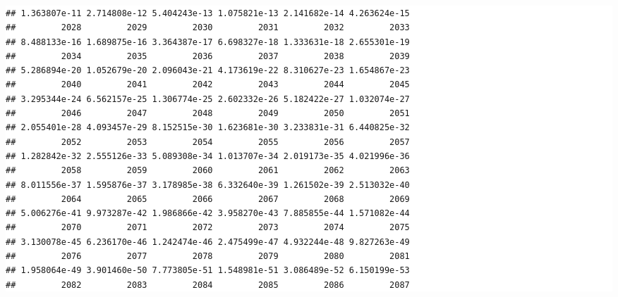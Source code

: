     ## 1.363807e-11 2.714808e-12 5.404243e-13 1.075821e-13 2.141682e-14 4.263624e-15 
    ##         2028         2029         2030         2031         2032         2033 
    ## 8.488133e-16 1.689875e-16 3.364387e-17 6.698327e-18 1.333631e-18 2.655301e-19 
    ##         2034         2035         2036         2037         2038         2039 
    ## 5.286894e-20 1.052679e-20 2.096043e-21 4.173619e-22 8.310627e-23 1.654867e-23 
    ##         2040         2041         2042         2043         2044         2045 
    ## 3.295344e-24 6.562157e-25 1.306774e-25 2.602332e-26 5.182422e-27 1.032074e-27 
    ##         2046         2047         2048         2049         2050         2051 
    ## 2.055401e-28 4.093457e-29 8.152515e-30 1.623681e-30 3.233831e-31 6.440825e-32 
    ##         2052         2053         2054         2055         2056         2057 
    ## 1.282842e-32 2.555126e-33 5.089308e-34 1.013707e-34 2.019173e-35 4.021996e-36 
    ##         2058         2059         2060         2061         2062         2063 
    ## 8.011556e-37 1.595876e-37 3.178985e-38 6.332640e-39 1.261502e-39 2.513032e-40 
    ##         2064         2065         2066         2067         2068         2069 
    ## 5.006276e-41 9.973287e-42 1.986866e-42 3.958270e-43 7.885855e-44 1.571082e-44 
    ##         2070         2071         2072         2073         2074         2075 
    ## 3.130078e-45 6.236170e-46 1.242474e-46 2.475499e-47 4.932244e-48 9.827263e-49 
    ##         2076         2077         2078         2079         2080         2081 
    ## 1.958064e-49 3.901460e-50 7.773805e-51 1.548981e-51 3.086489e-52 6.150199e-53 
    ##         2082         2083         2084         2085         2086         2087 